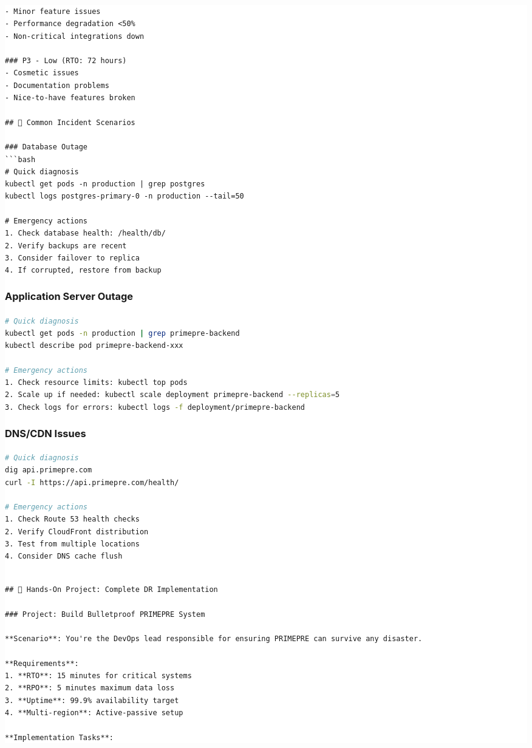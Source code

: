 ```
- Minor feature issues
- Performance degradation <50%
- Non-critical integrations down

### P3 - Low (RTO: 72 hours)
- Cosmetic issues
- Documentation problems
- Nice-to-have features broken

## 🔧 Common Incident Scenarios

### Database Outage
```bash
# Quick diagnosis
kubectl get pods -n production | grep postgres
kubectl logs postgres-primary-0 -n production --tail=50

# Emergency actions
1. Check database health: /health/db/
2. Verify backups are recent
3. Consider failover to replica
4. If corrupted, restore from backup
```

### Application Server Outage
```bash
# Quick diagnosis
kubectl get pods -n production | grep primepre-backend
kubectl describe pod primepre-backend-xxx

# Emergency actions
1. Check resource limits: kubectl top pods
2. Scale up if needed: kubectl scale deployment primepre-backend --replicas=5
3. Check logs for errors: kubectl logs -f deployment/primepre-backend
```

### DNS/CDN Issues
```bash
# Quick diagnosis
dig api.primepre.com
curl -I https://api.primepre.com/health/

# Emergency actions
1. Check Route 53 health checks
2. Verify CloudFront distribution
3. Test from multiple locations
4. Consider DNS cache flush
```
```

## 🎯 Hands-On Project: Complete DR Implementation

### Project: Build Bulletproof PRIMEPRE System

**Scenario**: You're the DevOps lead responsible for ensuring PRIMEPRE can survive any disaster.

**Requirements**:
1. **RTO**: 15 minutes for critical systems
2. **RPO**: 5 minutes maximum data loss
3. **Uptime**: 99.9% availability target
4. **Multi-region**: Active-passive setup

**Implementation Tasks**:

```